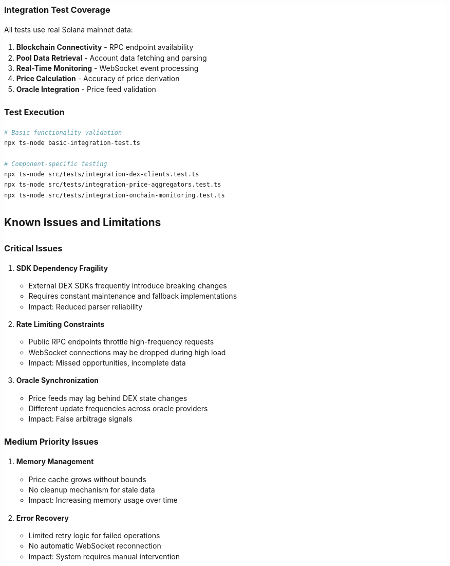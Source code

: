 ### Integration Test Coverage

All tests use real Solana mainnet data:

1. **Blockchain Connectivity** - RPC endpoint availability
2. **Pool Data Retrieval** - Account data fetching and parsing
3. **Real-Time Monitoring** - WebSocket event processing
4. **Price Calculation** - Accuracy of price derivation
5. **Oracle Integration** - Price feed validation

### Test Execution

```bash
# Basic functionality validation
npx ts-node basic-integration-test.ts

# Component-specific testing
npx ts-node src/tests/integration-dex-clients.test.ts
npx ts-node src/tests/integration-price-aggregators.test.ts
npx ts-node src/tests/integration-onchain-monitoring.test.ts
```

## Known Issues and Limitations

### Critical Issues

1. **SDK Dependency Fragility**
   - External DEX SDKs frequently introduce breaking changes
   - Requires constant maintenance and fallback implementations
   - Impact: Reduced parser reliability

2. **Rate Limiting Constraints**
   - Public RPC endpoints throttle high-frequency requests
   - WebSocket connections may be dropped during high load
   - Impact: Missed opportunities, incomplete data

3. **Oracle Synchronization**
   - Price feeds may lag behind DEX state changes
   - Different update frequencies across oracle providers
   - Impact: False arbitrage signals

### Medium Priority Issues

1. **Memory Management**
   - Price cache grows without bounds
   - No cleanup mechanism for stale data
   - Impact: Increasing memory usage over time

2. **Error Recovery**
   - Limited retry logic for failed operations
   - No automatic WebSocket reconnection
   - Impact: System requires manual intervention
